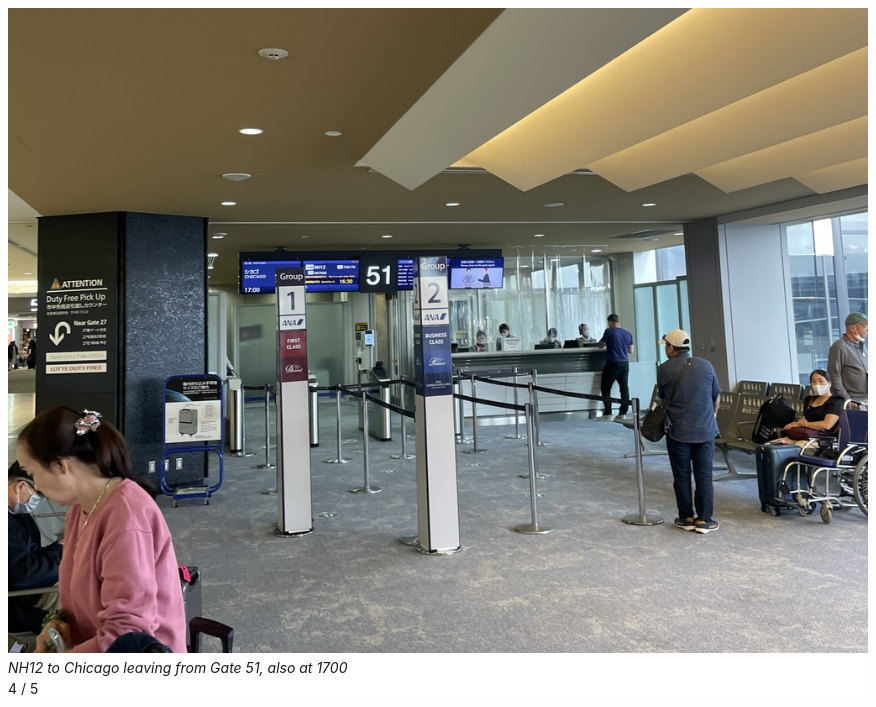   <img src="/images/ana_f_2023/IMG_3801.JPEG" style="width:100%">
  <i>NH12 to Chicago leaving from Gate 51, also at 1700</i>
</div>

<div class="mySlides2">
  <div class="numbertext">4 / 5</div>